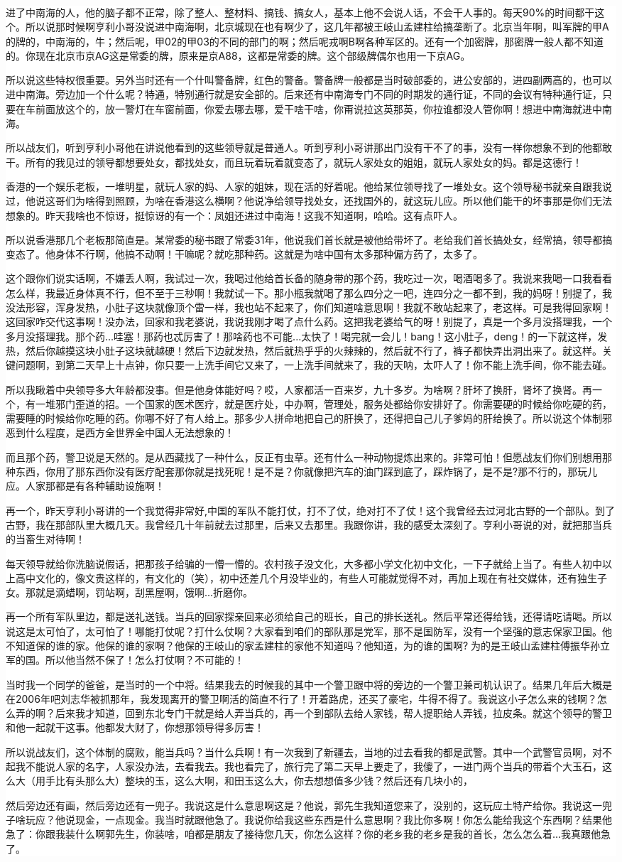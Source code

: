 
进了中南海的人，他的脑子都不正常，除了整人、整材料、搞钱、搞女人，基本上他不会说人话，不会干人事的。每天90%的时间都干这个。所以说那时候啊亨利小哥没说进中南海啊，北京城现在也有啊少了，这几年都被王岐山孟建柱给搞垄断了。北京当年啊，叫军牌的甲A的牌的，中南海的，牛；然后呢，甲02的甲03的不同的部门的啊；然后呢戎啊B啊各种军区的。还有一个加密牌，那密牌一般人都不知道的。你现在北京市京AG这是常委的牌，原来是京A88，这都是常委的牌。这个部级牌偶尔也用一下京AG。
  

所以说这些特权很重要。另外当时还有一个什叫警备牌，红色的警备。警备牌一般都是当时破部委的，进公安部的，进四副两高的，也可以进中南海。旁边加一个什么呢？特通，特别通行就是安全部的。后来还有中南海专门不同的时期发的通行证，不同的会议有特种通行证，只要在车前面放这个的，放一警灯在车窗前面，你爱去哪去哪，爱干啥干啥，你甭说拉这英那英，你拉谁都没人管你啊！想进中南海就进中南海。
  

所以战友们，听到亨利小哥他在讲说他看到的这些领导就是普通人。听到亨利小哥讲那出门没有干不了的事，没有一样你想象不到的他都敢干。所有的我见过的领导都想要处女，都找处女，而且玩着玩着就变态了，就玩人家处女的姐姐，就玩人家处女的妈。都是这德行！
  

香港的一个娱乐老板，一堆明星，就玩人家的妈、人家的姐妹，现在活的好着呢。他给某位领导找了一堆处女。这个领导秘书就亲自跟我说过，他说这哥们为啥得到照顾，为啥在香港这么横啊？他说净给领导找处女，还找国外的，就这玩儿应。所以他们能干的坏事那是你们无法想象的。昨天我啥也不惊讶，挺惊讶的有一个：凤姐还进过中南海！这我不知道啊，哈哈。这有点吓人。
  

所以说香港那几个老板那简直是。某常委的秘书跟了常委31年，他说我们首长就是被他给带坏了。老给我们首长搞处女，经常搞，领导都搞变态了。他身体不行啊，他搞不动啊！干嘛呢？就吃那种药。这就是为啥中国有太多那种偏方药了，太多了。
  

这个跟你们说实话啊，不嫌丢人啊，我试过一次，我喝过他给首长备的随身带的那个药，我吃过一次，喝酒喝多了。我说来我喝一口我看看怎么样，我最近身体真不行，但不至于三秒啊！我就试一下。那小瓶我就喝了那么四分之一吧，连四分之一都不到，我的妈呀！别提了，我没法形容，浑身发热，小肚子这块就像顶个雷一样，我也站不起来了，你们知道啥意思啊！我就不敢站起来了，老这样。可是我得回家啊！这回家咋交代这事啊！没办法，回家和我老婆说，我说我刚才喝了点什么药。这把我老婆给气的呀！别提了，真是一个多月没搭理我，一个多月没搭理我。那个药...哇塞！那药也忒厉害了！那啥药也不可能...太快了！喝完就一会儿！bang！这小肚子，deng！的一下就这样，发热，然后你越摸这块小肚子这块就越硬！然后下边就发热，然后就热乎乎的火辣辣的，然后就不行了，裤子都快弄出洞出来了。就这样。关键问题啊，到第二天早上十点钟，你只要一上洗手间它又来了，一上洗手间就来了，我的天呐，太吓人了！你不能上洗手间，你不能去碰。
  

所以我瞅着中央领导多大年龄都没事。但是他身体能好吗？哎，人家都活一百来岁，九十多岁。为啥啊？肝坏了换肝，肾坏了换肾。再一个，有一堆邪门歪道的招。一个国家的医术医疗，就是医疗处，中办啊，管理处，服务处都给你安排好了。你需要硬的时候给你吃硬的药，需要睡的时候给你吃睡的药。你哪不好了有人给上。那多少人拼命地把自己的肝换了，还得把自己儿子爹妈的肝给换了。所以说这个体制邪恶到什么程度，是西方全世界全中国人无法想象的！
  

而且那个药，警卫说是天然的。是从西藏找了一种什么，反正有虫草。还有什么一种动物提炼出来的。非常可怕！但愿战友们你们别想用那种东西，你用了那东西你没有医疗配套那你就是找死呢！是不是？你就像把汽车的油门踩到底了，踩炸锅了，是不是?那不行的，那玩儿应。人家那都是有各种辅助设施啊！
  

再一个，昨天亨利小哥讲的一个我觉得非常好,中国的军队不能打仗，打不了仗，绝对打不了仗！这个我曾经去过河北古野的一个部队。到了古野，我在那部队里大概几天。我曾经几十年前就去过那里，后来又去那里。我跟你讲，我的感受太深刻了。亨利小哥说的对，就把那当兵的当畜生对待啊！
  

每天领导就给你洗脑说假话，把那孩子给骗的一懵一懵的。农村孩子没文化，大多都小学文化初中文化，一下子就给上当了。有些人初中以上高中文化的，像文贵这样的，有文化的（笑），初中还差几个月没毕业的，有些人可能就觉得不对，再加上现在有社交媒体，还有独生子女。那就是滴蜡啊，罚站啊，刮黑屋啊，饿啊...折磨你。
  

再一个所有军队里边，都是送礼送钱。当兵的回家探亲回来必须给自己的班长，自己的排长送礼。然后平常还得给钱，还得请吃请喝。所以说这是太可怕了，太可怕了！哪能打仗呢？打什么仗啊？大家看到咱们的部队那是党军，那不是国防军，没有一个坚强的意志保家卫国。他不知道保的谁的家。他保的谁的家啊？他保的王岐山的家孟建柱的家他不知道吗？他知道，为的谁的国啊? 为的是王岐山孟建柱傅振华孙立军的国。所以他当然不保了！怎么打仗啊？不可能的！
  

当时我一个同学的爸爸，是当时的一个中将。结果我去的时候我的其中一个警卫跟中将的旁边的一个警卫兼司机认识了。结果几年后大概是在2006年吧刘志华被抓那年，我发现离开的警卫啊活的简直不行了！开着路虎，还买了豪宅，牛得不得了。我说这小子怎么来的钱啊？怎么弄的啊？后来我才知道，回到东北专门干就是给人弄当兵的，再一个到部队去给人家钱，帮人提职给人弄钱，拉皮条。就这个领导的警卫和他一起就干这事。他都发大财了，你想那领导得多厉害！
  

所以说战友们，这个体制的腐败，能当兵吗？当什么兵啊！有一次我到了新疆去，当地的过去看我的都是武警。其中一个武警官员啊，对不起我不能说人家的名字，人家没办法，去看我去。我也看完了，旅行完了第二天早上要走了，我傻了，一进门两个当兵的带着个大玉石，这么大（用手比有头那么大）整块的玉，这么大啊，和田玉这么大，你去想想值多少钱？然后还有几块小的，
  

然后旁边还有画，然后旁边还有一兜子。我说这是什么意思啊这是？他说，郭先生我知道您来了，没别的，这玩应土特产给你。我说这一兜子啥玩应？他说现金，一点现金。我当时就跟他急了。我说你给我这些东西是什么意思啊？我比你多啊！你怎么能给我这个东西啊？结果他急了：你跟我装什么啊郭先生，你装啥，咱都是朋友了接待您几天，你怎么这样？你的老乡我的老乡是我的首长，怎么怎么着...我真跟他急了。
  
